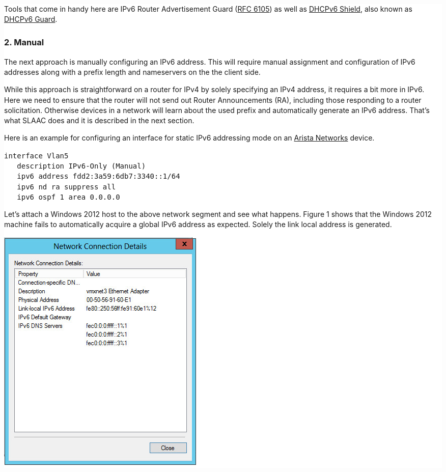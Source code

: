 Tools that come in handy here are IPv6 Router Advertisement Guard (<a title="RFC 6105" href="https://tools.ietf.org/html/rfc6105" target="_blank">RFC 6105</a>) as well as <a href="https://tools.ietf.org/html/draft-ietf-opsec-dhcpv6-shield-01" target="_blank">DHCPv6 Shield</a>, also known as <a href="http://www.cisco.com/c/en/us/td/docs/ios-xml/ios/ipv6/configuration/15-2s/ip6-15-2s-book/ip6-dhcpv6-guard.html" target="_blank">DHCPv6 Guard</a>.

### 2. Manual

The next approach is manually configuring an IPv6 address. This will require manual assignment and configuration of IPv6 addresses along with a prefix length and nameservers on the the client side.

While this approach is straightforward on a router for IPv4 by solely specifying an IPv4 address, it requires a bit more in IPv6. Here we need to ensure that the router will not send out Router Announcements (RA), including those responding to a router solicitation. Otherwise devices in a network will learn about the used prefix and automatically generate an IPv6 address. That&#8217;s what SLAAC does and it is described in the next section.

Here is an example for configuring an interface for static IPv6 addressing mode on an <a href="https://www.arista.com/en/" target="_blank">Arista Networks</a> device.

<pre>interface Vlan5
   description IPv6-Only (Manual)
   ipv6 address fdd2:3a59:6db7:3340::1/64
   ipv6 nd ra suppress all
   ipv6 ospf 1 area 0.0.0.0
</pre>

Let&#8217;s attach a Windows 2012 host to the above network segment and see what happens. Figure 1 shows that the Windows 2012 machine fails to automatically acquire a global IPv6 address as expected. Solely the link local address is generated.

<div id="attachment_589" style="width: 387px" class="wp-caption aligncenter">
  <img class="size-full wp-image-589" src="/content/uploads/2013/11/Windows2012_Manual.png" alt="Figure 1: Windows fails to acquire a global IPv6 address" width="377" height="448" />
